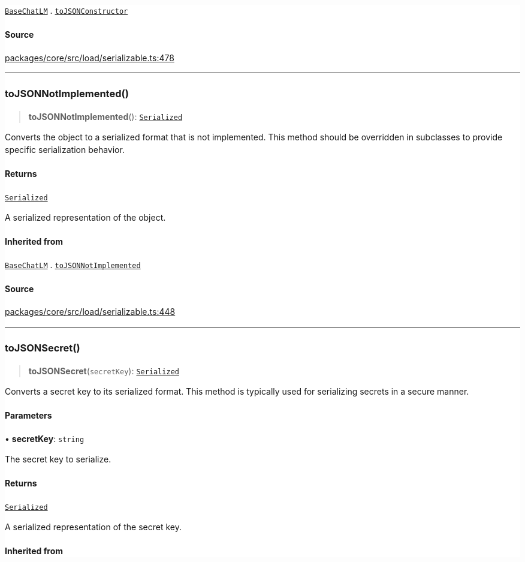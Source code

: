 [`BaseChatLM`](../../../../../base/classes/BaseChatLM.md) . [`toJSONConstructor`](../../../../../base/classes/BaseChatLM.md#tojsonconstructor)

#### Source

[packages/core/src/load/serializable.ts:478](https://github.com/VictorS67/encre/blob/c09849eb59af073bf23be826a912f2ba4f635f93/packages/core/src/load/serializable.ts#L478)

***

### toJSONNotImplemented()

> **toJSONNotImplemented**(): [`Serialized`](../../../../../../../../load/serializable/type-aliases/Serialized.md)

Converts the object to a serialized format that is not implemented. This method should be overridden in subclasses to provide specific serialization behavior.

#### Returns

[`Serialized`](../../../../../../../../load/serializable/type-aliases/Serialized.md)

A serialized representation of the object.

#### Inherited from

[`BaseChatLM`](../../../../../base/classes/BaseChatLM.md) . [`toJSONNotImplemented`](../../../../../base/classes/BaseChatLM.md#tojsonnotimplemented)

#### Source

[packages/core/src/load/serializable.ts:448](https://github.com/VictorS67/encre/blob/c09849eb59af073bf23be826a912f2ba4f635f93/packages/core/src/load/serializable.ts#L448)

***

### toJSONSecret()

> **toJSONSecret**(`secretKey`): [`Serialized`](../../../../../../../../load/serializable/type-aliases/Serialized.md)

Converts a secret key to its serialized format. This method is typically used for serializing secrets in a secure manner.

#### Parameters

• **secretKey**: `string`

The secret key to serialize.

#### Returns

[`Serialized`](../../../../../../../../load/serializable/type-aliases/Serialized.md)

A serialized representation of the secret key.

#### Inherited from

